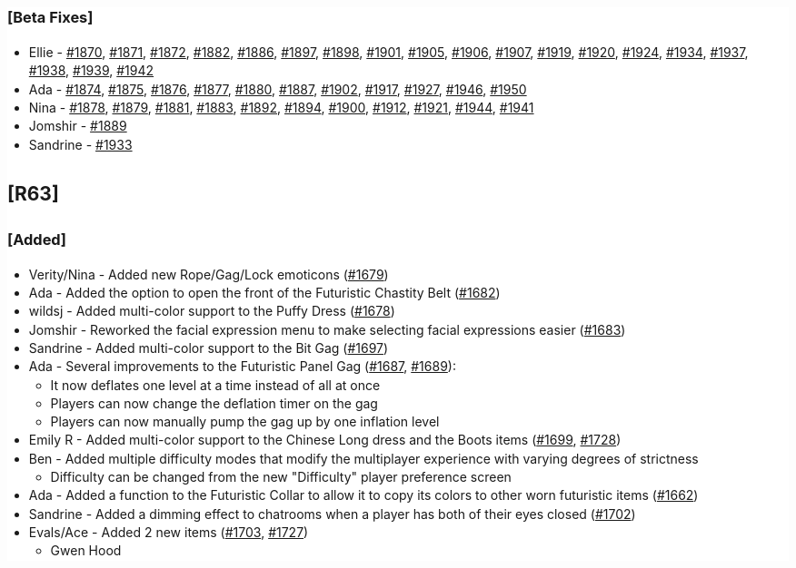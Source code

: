 ### [Beta Fixes]

* Ellie - [#1870](https://github.com/Ben987/Bondage-College/pull/1870), [#1871](https://github.com/Ben987/Bondage-College/pull/1871), [#1872](https://github.com/Ben987/Bondage-College/pull/1872), [#1882](https://github.com/Ben987/Bondage-College/pull/1882), [#1886](https://github.com/Ben987/Bondage-College/pull/1886), [#1897](https://github.com/Ben987/Bondage-College/pull/1897), [#1898](https://github.com/Ben987/Bondage-College/pull/1898), [#1901](https://github.com/Ben987/Bondage-College/pull/1901), [#1905](https://github.com/Ben987/Bondage-College/pull/1905), [#1906](https://github.com/Ben987/Bondage-College/pull/1906), [#1907](https://github.com/Ben987/Bondage-College/pull/1907), [#1919](https://github.com/Ben987/Bondage-College/pull/1919), [#1920](https://github.com/Ben987/Bondage-College/pull/1920), [#1924](https://github.com/Ben987/Bondage-College/pull/1924), [#1934](https://github.com/Ben987/Bondage-College/pull/1934), [#1937](https://github.com/Ben987/Bondage-College/pull/1937), [#1938](https://github.com/Ben987/Bondage-College/pull/1938), [#1939](https://github.com/Ben987/Bondage-College/pull/1939), [#1942](https://github.com/Ben987/Bondage-College/pull/1942)
* Ada - [#1874](https://github.com/Ben987/Bondage-College/pull/1874), [#1875](https://github.com/Ben987/Bondage-College/pull/1875), [#1876](https://github.com/Ben987/Bondage-College/pull/1876), [#1877](https://github.com/Ben987/Bondage-College/pull/1877), [#1880](https://github.com/Ben987/Bondage-College/pull/1880), [#1887](https://github.com/Ben987/Bondage-College/pull/1887), [#1902](https://github.com/Ben987/Bondage-College/pull/1902), [#1917](https://github.com/Ben987/Bondage-College/pull/1917), [#1927](https://github.com/Ben987/Bondage-College/pull/1927), [#1946](https://github.com/Ben987/Bondage-College/pull/1946), [#1950](https://github.com/Ben987/Bondage-College/pull/1950)
* Nina - [#1878](https://github.com/Ben987/Bondage-College/pull/1878), [#1879](https://github.com/Ben987/Bondage-College/pull/1879), [#1881](https://github.com/Ben987/Bondage-College/pull/1881), [#1883](https://github.com/Ben987/Bondage-College/pull/1883), [#1892](https://github.com/Ben987/Bondage-College/pull/1892), [#1894](https://github.com/Ben987/Bondage-College/pull/1894), [#1900](https://github.com/Ben987/Bondage-College/pull/1900), [#1912](https://github.com/Ben987/Bondage-College/pull/1912), [#1921](https://github.com/Ben987/Bondage-College/pull/1921), [#1944](https://github.com/Ben987/Bondage-College/pull/1944), [#1941](https://github.com/Ben987/Bondage-College/pull/1941)
* Jomshir - [#1889](https://github.com/Ben987/Bondage-College/pull/1889)
* Sandrine - [#1933](https://github.com/Ben987/Bondage-College/pull/1933)

## [R63]

### [Added]

* Verity/Nina - Added new Rope/Gag/Lock emoticons ([#1679](https://github.com/Ben987/Bondage-College/pull/1679))
* Ada - Added the option to open the front of the Futuristic Chastity Belt ([#1682](https://github.com/Ben987/Bondage-College/pull/1682))
* wildsj - Added multi-color support to the Puffy Dress ([#1678](https://github.com/Ben987/Bondage-College/pull/1678))
* Jomshir - Reworked the facial expression menu to make selecting facial expressions easier ([#1683](https://github.com/Ben987/Bondage-College/pull/1683))
* Sandrine - Added multi-color support to the Bit Gag ([#1697](https://github.com/Ben987/Bondage-College/pull/1697))
* Ada - Several improvements to the Futuristic Panel Gag ([#1687](https://github.com/Ben987/Bondage-College/pull/1687), [#1689](https://github.com/Ben987/Bondage-College/pull/1689)): 
    * It now deflates one level at a time instead of all at once
    * Players can now change the deflation timer on the gag
    * Players can now manually pump the gag up by one inflation level
* Emily R - Added multi-color support to the Chinese Long dress and the Boots items ([#1699](https://github.com/Ben987/Bondage-College/pull/1699), [#1728](https://github.com/Ben987/Bondage-College/pull/1728))
* Ben - Added multiple difficulty modes that modify the multiplayer experience with varying degrees of strictness
    * Difficulty can be changed from the new "Difficulty" player preference screen
* Ada - Added a function to the Futuristic Collar to allow it to copy its colors to other worn futuristic items ([#1662](https://github.com/Ben987/Bondage-College/pull/1662))
* Sandrine - Added a dimming effect to chatrooms when a player has both of their eyes closed ([#1702](https://github.com/Ben987/Bondage-College/pull/1702))
* Evals/Ace - Added 2 new items ([#1703](https://github.com/Ben987/Bondage-College/pull/1703), [#1727](https://github.com/Ben987/Bondage-College/pull/1727))
    * Gwen Hood